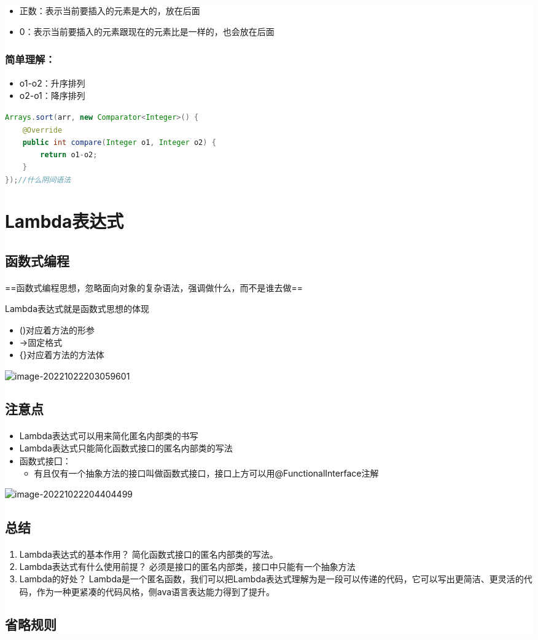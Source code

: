 * 正数：表示当前要插入的元素是大的，放在后面

* 0：表示当前要插入的元素跟现在的元素比是一样的，也会放在后面

### 简单理解：
* o1-o2：升序排列
* o2-o1：降序排列

```java
Arrays.sort(arr, new Comparator<Integer>() {
    @Override
    public int compare(Integer o1, Integer o2) {
        return o1-o2;
    }
});//什么阴间语法
```

# Lambda表达式

## 函数式编程

==函数式编程思想，忽略面向对象的复杂语法，强调做什么，而不是谁去做==

Lambda表达式就是函数式思想的体现

* ()对应着方法的形参
* ->固定格式
* {}对应着方法的方法体

![image-20221022203059601](C:/Users/84185/AppData/Roaming/Typora/typora-user-images/image-20221022203059601.png)

## 注意点

* Lambda表达式可以用来简化匿名内部类的书写
* Lambda表达式只能简化函数式接口的匿名内部类的写法
* 函数式接囗：
  * 有且仅有一个抽象方法的接口叫做函数式接口，接口上方可以用@FunctionalInterface注解

![image-20221022204404499](C:/Users/84185/AppData/Roaming/Typora/typora-user-images/image-20221022204404499.png)

## 总结

1. Lambda表达式的基本作用？
   简化函数式接口的匿名内部类的写法。
2. Lambda表达式有什么使用前提？
   必须是接口的匿名内部类，接口中只能有一个抽象方法
3. Lambda的好处？
   Lambda是一个匿名函数，我们可以把Lambda表达式理解为是一段可以传递的代码，它可以写出更简洁、更灵活的代码，作为一种更紧凑的代码风格，侧ava语言表达能力得到了提升。

## 省略规则
